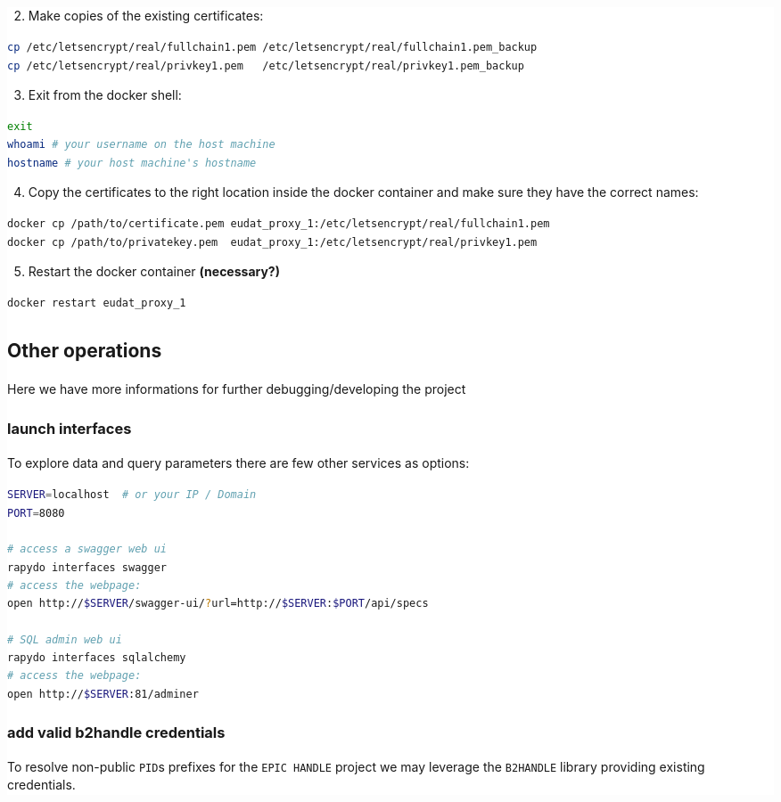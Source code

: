 2. Make copies of the existing certificates:

```bash
cp /etc/letsencrypt/real/fullchain1.pem /etc/letsencrypt/real/fullchain1.pem_backup
cp /etc/letsencrypt/real/privkey1.pem   /etc/letsencrypt/real/privkey1.pem_backup
```

3. Exit from the docker shell:

```bash
exit
whoami # your username on the host machine
hostname # your host machine's hostname
```

4. Copy the certificates to the right location inside the docker container and make sure they have the correct names:

```bash
docker cp /path/to/certificate.pem eudat_proxy_1:/etc/letsencrypt/real/fullchain1.pem
docker cp /path/to/privatekey.pem  eudat_proxy_1:/etc/letsencrypt/real/privkey1.pem
```

5. Restart the docker container **(necessary?)**

```bash
docker restart eudat_proxy_1
```



## Other operations

Here we have more informations for further debugging/developing the project


### launch interfaces

To explore data and query parameters there are few other services as options:

```bash
SERVER=localhost  # or your IP / Domain
PORT=8080

# access a swagger web ui
rapydo interfaces swagger
# access the webpage:
open http://$SERVER/swagger-ui/?url=http://$SERVER:$PORT/api/specs

# SQL admin web ui
rapydo interfaces sqlalchemy
# access the webpage:
open http://$SERVER:81/adminer
```

### add valid b2handle credentials

To resolve non-public `PID`s prefixes for the `EPIC HANDLE` project we may leverage the `B2HANDLE` library providing existing credentials. 
